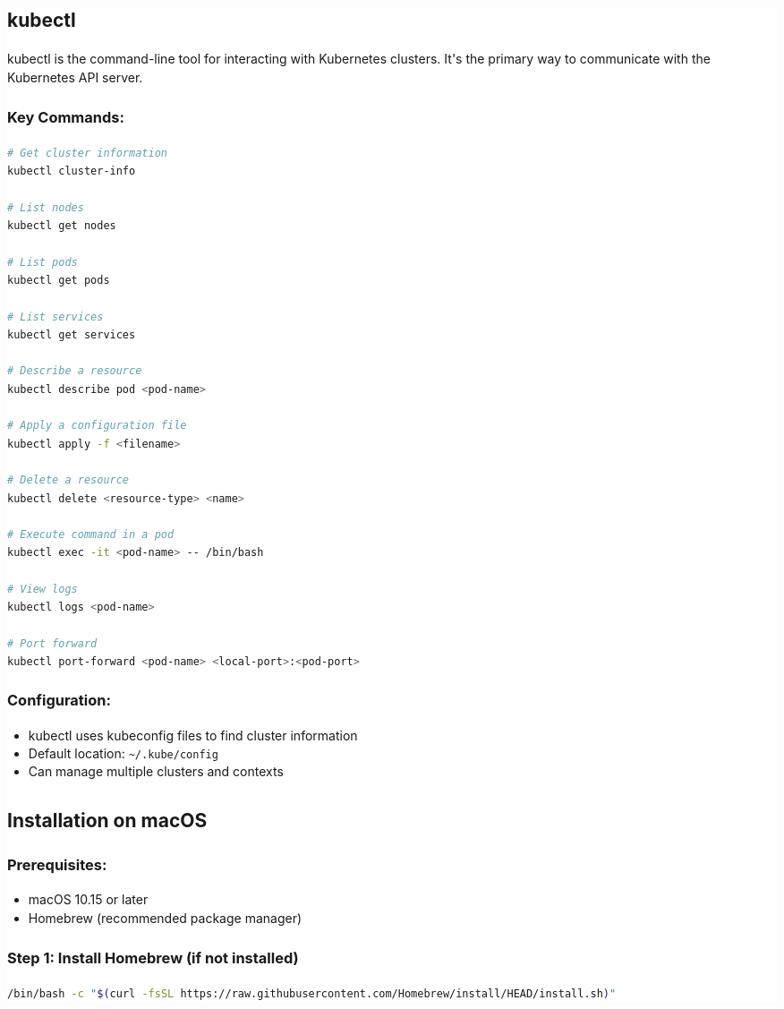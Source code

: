 ## kubectl

kubectl is the command-line tool for interacting with Kubernetes clusters. It's the primary way to communicate with the Kubernetes API server.

### Key Commands:
```bash
# Get cluster information
kubectl cluster-info

# List nodes
kubectl get nodes

# List pods
kubectl get pods

# List services
kubectl get services

# Describe a resource
kubectl describe pod <pod-name>

# Apply a configuration file
kubectl apply -f <filename>

# Delete a resource
kubectl delete <resource-type> <name>

# Execute command in a pod
kubectl exec -it <pod-name> -- /bin/bash

# View logs
kubectl logs <pod-name>

# Port forward
kubectl port-forward <pod-name> <local-port>:<pod-port>
```

### Configuration:
- kubectl uses kubeconfig files to find cluster information
- Default location: `~/.kube/config`
- Can manage multiple clusters and contexts

## Installation on macOS

### Prerequisites:
- macOS 10.15 or later
- Homebrew (recommended package manager)

### Step 1: Install Homebrew (if not installed)
```bash
/bin/bash -c "$(curl -fsSL https://raw.githubusercontent.com/Homebrew/install/HEAD/install.sh)"
```
